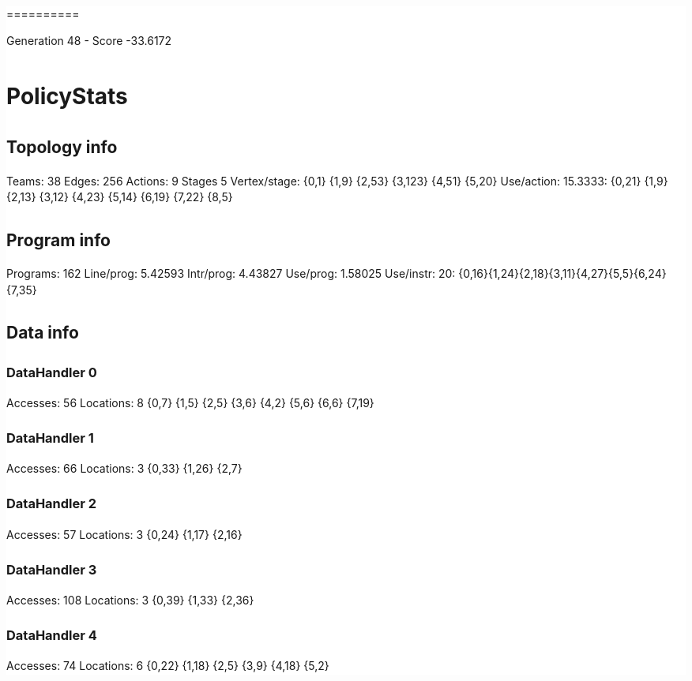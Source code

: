 
==========

Generation 48 - Score -33.6172

# PolicyStats
## Topology info
Teams:		38
Edges:		256
Actions:	9
Stages		5
Vertex/stage:	{0,1} {1,9} {2,53} {3,123} {4,51} {5,20} 
Use/action:	15.3333: {0,21} {1,9} {2,13} {3,12} {4,23} {5,14} {6,19} {7,22} {8,5} 

## Program info
Programs:	162
Line/prog:	5.42593
Intr/prog:	4.43827
Use/prog:	1.58025
Use/instr:	20: {0,16}{1,24}{2,18}{3,11}{4,27}{5,5}{6,24}{7,35}

## Data info

### DataHandler 0
Accesses:	56
Locations:	8
{0,7} {1,5} {2,5} {3,6} {4,2} {5,6} {6,6} {7,19} 

### DataHandler 1
Accesses:	66
Locations:	3
{0,33} {1,26} {2,7} 

### DataHandler 2
Accesses:	57
Locations:	3
{0,24} {1,17} {2,16} 

### DataHandler 3
Accesses:	108
Locations:	3
{0,39} {1,33} {2,36} 

### DataHandler 4
Accesses:	74
Locations:	6
{0,22} {1,18} {2,5} {3,9} {4,18} {5,2} 
